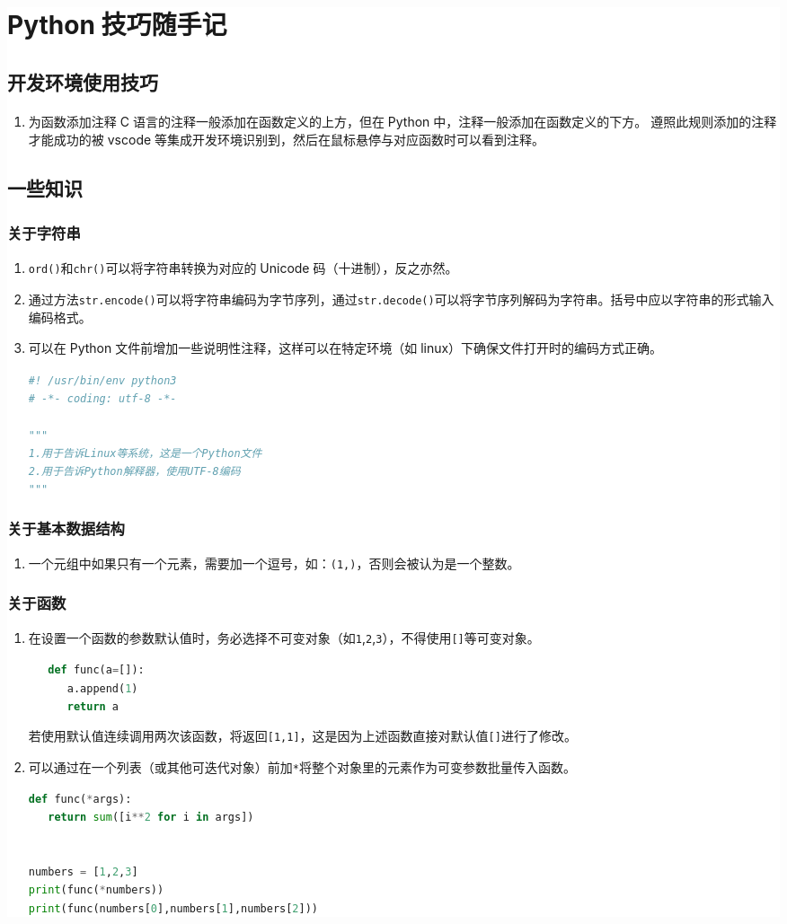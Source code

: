 # Python 技巧随手记

## 开发环境使用技巧

1. 为函数添加注释
   C 语言的注释一般添加在函数定义的上方，但在 Python 中，注释一般添加在函数定义的下方。
   遵照此规则添加的注释才能成功的被 vscode 等集成开发环境识别到，然后在鼠标悬停与对应函数时可以看到注释。

## 一些知识

### 关于字符串

1. `ord()`和`chr()`可以将字符串转换为对应的 Unicode 码（十进制），反之亦然。
2. 通过方法`str.encode()`可以将字符串编码为字节序列，通过`str.decode()`可以将字节序列解码为字符串。括号中应以字符串的形式输入编码格式。

3. 可以在 Python 文件前增加一些说明性注释，这样可以在特定环境（如 linux）下确保文件打开时的编码方式正确。

   ```python
   #! /usr/bin/env python3
   # -*- coding: utf-8 -*-

   """
   1.用于告诉Linux等系统，这是一个Python文件
   2.用于告诉Python解释器，使用UTF-8编码
   """
   ```

### 关于基本数据结构

1. 一个元组中如果只有一个元素，需要加一个逗号，如：`(1,)`，否则会被认为是一个整数。

### 关于函数

1. 在设置一个函数的参数默认值时，务必选择不可变对象（如`1`,`2`,`3`），不得使用`[]`等可变对象。
   ```python
      def func(a=[]):
         a.append(1)
         return a
   ```
   若使用默认值连续调用两次该函数，将返回`[1,1]`，这是因为上述函数直接对默认值`[]`进行了修改。
2. 可以通过在一个列表（或其他可迭代对象）前加`*`将整个对象里的元素作为可变参数批量传入函数。

   ```python
   def func(*args):
      return sum([i**2 for i in args])


   numbers = [1,2,3]
   print(func(*numbers))
   print(func(numbers[0],numbers[1],numbers[2]))
   ```
